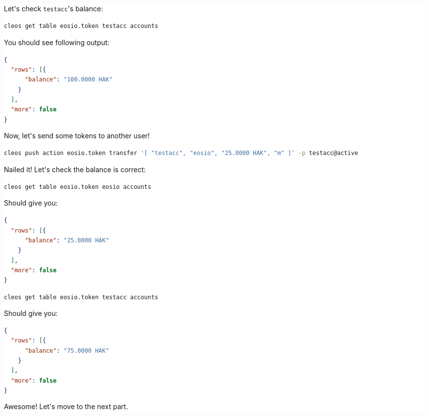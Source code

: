 Let's check `testacc`'s balance:

```bash
cleos get table eosio.token testacc accounts
```

You should see following output:

```json
{
  "rows": [{
      "balance": "100.0000 HAK"
    }
  ],
  "more": false
}
```

Now, let's send some tokens to another user! 

```bash
cleos push action eosio.token transfer '[ "testacc", "eosio", "25.0000 HAK", "m" ]' -p testacc@active
```

Nailed it! Let's check the balance is correct:

```bash
cleos get table eosio.token eosio accounts
```

Should give you: 

```json
{
  "rows": [{
      "balance": "25.0000 HAK"
    }
  ],
  "more": false
}
```

```bash
cleos get table eosio.token testacc accounts
```

Should give you: 

```json
{
  "rows": [{
      "balance": "75.0000 HAK"
    }
  ],
  "more": false
}
```

Awesome! Let's move to the next part.
